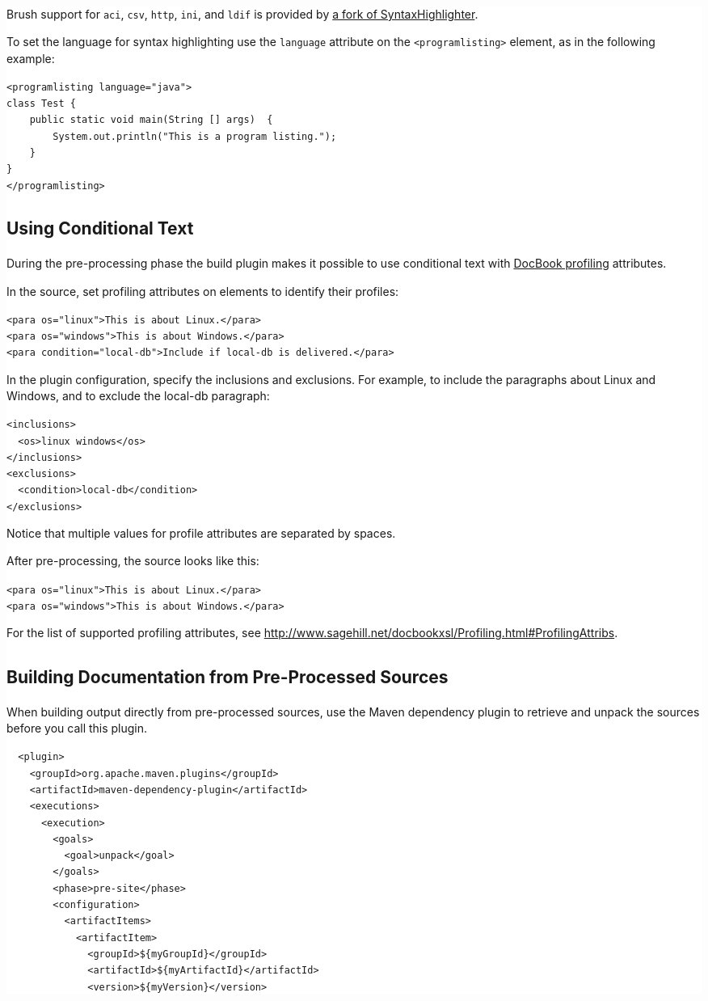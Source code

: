 Brush support for `aci`, `csv`, `http`, `ini`, and `ldif` is provided by
[a fork of SyntaxHighlighter](https://github.com/markcraig/SyntaxHighlighter).

To set the language for syntax highlighting use the `language` attribute
on the `<programlisting>` element, as in the following example:

    <programlisting language="java">
    class Test {
        public static void main(String [] args)  {
            System.out.println("This is a program listing.");
        }
    }
    </programlisting>

## Using Conditional Text

During the pre-processing phase the build plugin
makes it possible to use conditional text with
[DocBook profiling](http://www.sagehill.net/docbookxsl/Profiling.html) attributes.

In the source, set profiling attributes on elements to identify their profiles:

    <para os="linux">This is about Linux.</para>
    <para os="windows">This is about Windows.</para>
    <para condition="local-db">Include if local-db is delivered.</para>

In the plugin configuration, specify the inclusions and exclusions.
For example, to include the paragraphs about Linux and Windows,
and to exclude the local-db paragraph:

    <inclusions>
      <os>linux windows</os>
    </inclusions>
    <exclusions>
      <condition>local-db</condition>
    </exclusions>
    
Notice that multiple values for profile attributes are separated by spaces.
    
After pre-processing, the source looks like this:

    <para os="linux">This is about Linux.</para>
    <para os="windows">This is about Windows.</para>
    
For the list of supported profiling attributes,
see <http://www.sagehill.net/docbookxsl/Profiling.html#ProfilingAttribs>.


## Building Documentation from Pre-Processed Sources

When building output directly from pre-processed sources,
use the Maven dependency plugin to retrieve and unpack the sources
before you call this plugin.

      <plugin>
        <groupId>org.apache.maven.plugins</groupId>
        <artifactId>maven-dependency-plugin</artifactId>
        <executions>
          <execution>
            <goals>
              <goal>unpack</goal>
            </goals>
            <phase>pre-site</phase>
            <configuration>
              <artifactItems>
                <artifactItem>
                  <groupId>${myGroupId}</groupId>
                  <artifactId>${myArtifactId}</artifactId>
                  <version>${myVersion}</version>